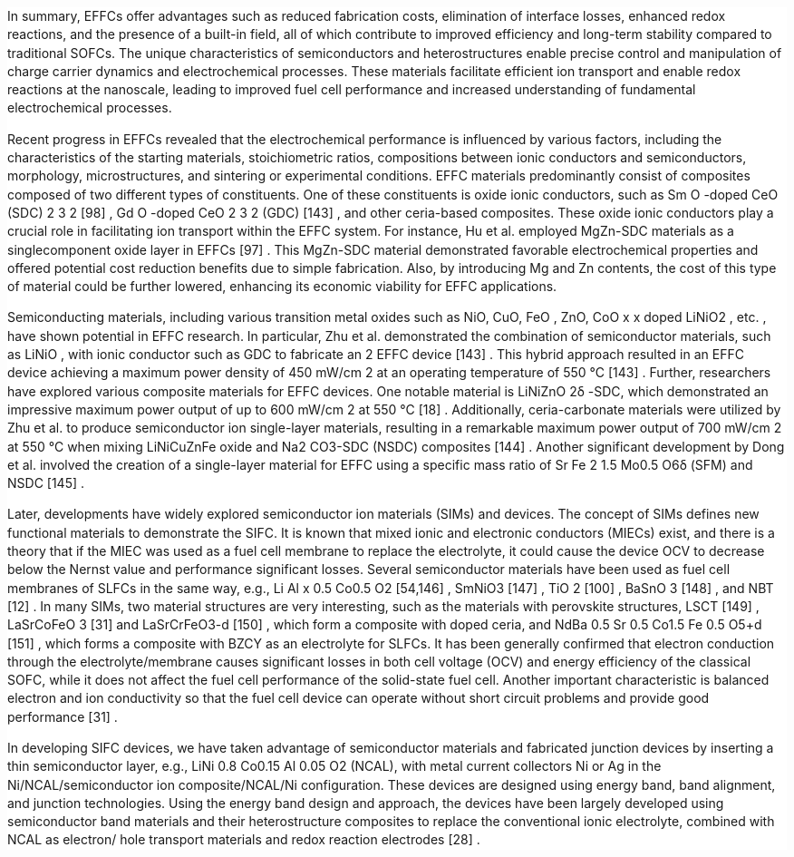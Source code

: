 In summary, EFFCs offer advantages such as reduced fabrication costs, elimination of interface losses, enhanced redox reactions, and the presence of a built-in field, all of which contribute to improved efficiency and long-term stability compared to traditional SOFCs. The unique characteristics of semiconductors and heterostructures enable precise control and manipulation of charge carrier dynamics and electrochemical processes. These materials facilitate efficient ion transport and enable redox reactions at the nanoscale, leading to improved fuel cell performance and increased understanding of fundamental electrochemical processes.

Recent progress in EFFCs revealed that the electrochemical performance is influenced by various factors, including the characteristics of the starting materials, stoichiometric ratios, compositions between ionic conductors and semiconductors, morphology, microstructures, and sintering or experimental conditions. EFFC materials predominantly consist of composites composed of two different types of constituents. One of these constituents is oxide ionic conductors, such as Sm O -doped CeO  (SDC) 2 3 2 [98] , Gd O -doped CeO 2 3 2 (GDC) [143] , and other ceria-based composites. These oxide ionic conductors play a crucial role in facilitating ion transport within the EFFC system. For instance, Hu et al. employed MgZn-SDC materials as a singlecomponent oxide layer in EFFCs [97] . This MgZn-SDC material demonstrated favorable electrochemical properties and offered potential cost reduction benefits due to simple fabrication. Also, by introducing Mg and Zn contents, the cost of this type of material could be further lowered, enhancing its economic viability for EFFC applications.

Semiconducting materials, including various transition metal oxides such as NiO, CuO, FeO , ZnO, CoO x x doped LiNiO2 , etc. , have shown potential in EFFC research. In particular, Zhu et al. demonstrated the combination of semiconductor materials, such as LiNiO , with ionic conductor such as GDC to fabricate an 2 EFFC device [143] . This hybrid approach resulted in an EFFC device achieving a maximum power density of 450 mW/cm 2  at an operating temperature of 550 °C [143] . Further,  researchers  have  explored  various composite materials for EFFC devices. One notable material is LiNiZnO 2δ -SDC, which demonstrated an impressive maximum power output of up to 600 mW/cm 2  at 550 °C [18] . Additionally, ceria-carbonate materials were utilized by Zhu et al. to produce semiconductor ion single-layer materials, resulting in a remarkable maximum power output of 700 mW/cm 2  at 550 °C when mixing LiNiCuZnFe oxide and Na2 CO3-SDC (NSDC) composites [144] . Another significant development by Dong et al. involved the creation of a single-layer material for EFFC using a specific mass ratio of Sr Fe 2 1.5 Mo0.5 O6δ (SFM) and NSDC [145] .

Later, developments have widely explored semiconductor ion materials (SIMs) and devices. The concept of SIMs defines new functional materials to demonstrate the SIFC. It is known that mixed ionic and electronic conductors (MIECs) exist, and there is a theory that if the MIEC was used as a fuel cell membrane to replace the electrolyte, it could cause the device OCV to decrease below the Nernst value and performance significant losses. Several semiconductor materials have been used as fuel cell membranes of SLFCs in the same way, e.g., Li Al x 0.5 Co0.5 O2 [54,146] , SmNiO3 [147] , TiO 2 [100] , BaSnO 3 [148] , and NBT [12] . In many SIMs, two material structures are very interesting, such as the materials with perovskite structures, LSCT [149] , LaSrCoFeO 3 [31] and LaSrCrFeO3-d [150] , which form a composite with doped ceria, and NdBa 0.5 Sr 0.5 Co1.5 Fe 0.5 O5+d [151] , which forms a composite with BZCY as an electrolyte for SLFCs. It has been generally confirmed that electron conduction through the electrolyte/membrane causes significant losses in both cell voltage (OCV) and energy efficiency of the classical SOFC, while it does not affect the fuel cell performance of the solid-state fuel cell. Another important characteristic is balanced electron and ion conductivity so that the fuel cell device can operate without short circuit problems and provide good performance [31] .

In developing SIFC devices, we have taken advantage of semiconductor materials and fabricated junction devices by inserting a thin semiconductor layer, e.g., LiNi 0.8 Co0.15 Al 0.05 O2 (NCAL), with metal current collectors Ni or Ag in the Ni/NCAL/semiconductor ion composite/NCAL/Ni configuration. These devices are designed using energy band, band alignment, and junction technologies. Using the energy band design and approach, the devices have been largely developed using semiconductor band materials and their heterostructure composites to replace the conventional ionic electrolyte, combined with NCAL as electron/ hole transport materials and redox reaction electrodes [28] .
